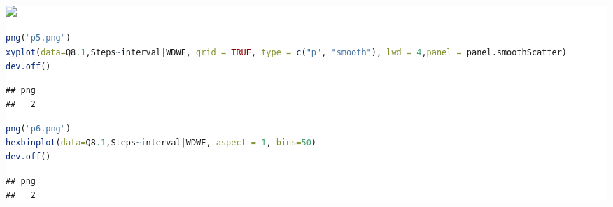 ![](PA1_template_files/figure-gfm/unnamed-chunk-20-3.png)

``` r
png("p5.png")
xyplot(data=Q8.1,Steps~interval|WDWE, grid = TRUE, type = c("p", "smooth"), lwd = 4,panel = panel.smoothScatter)
dev.off()
```

    ## png 
    ##   2

``` r
png("p6.png")
hexbinplot(data=Q8.1,Steps~interval|WDWE, aspect = 1, bins=50)
dev.off()
```

    ## png 
    ##   2
